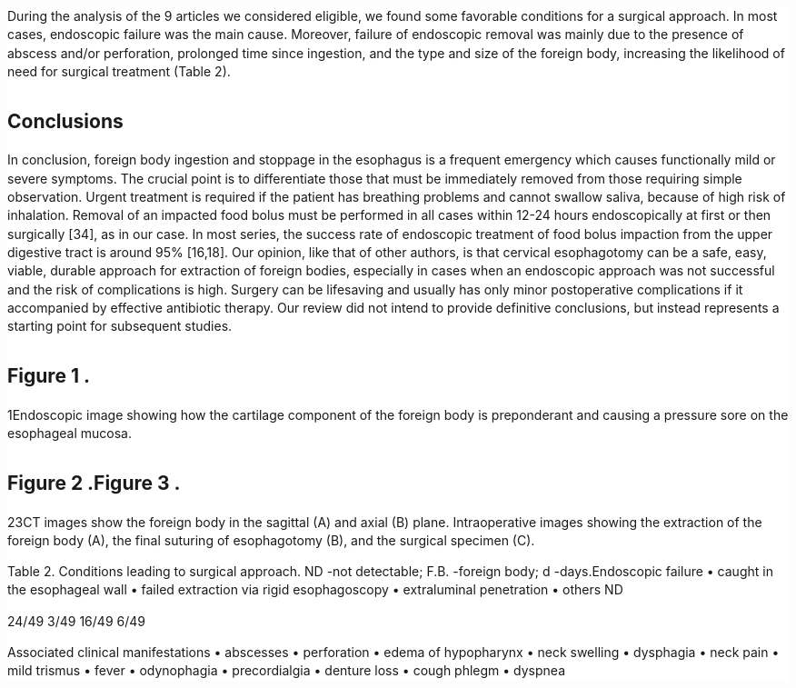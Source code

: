 During the analysis of the 9 articles we considered eligible, we found some favorable conditions for a surgical approach. In most cases, endoscopic failure was the main cause. Moreover, failure of endoscopic removal was mainly due to the presence of abscess and/or perforation, prolonged time since ingestion, and the type and size of the foreign body, increasing the likelihood of need for surgical treatment (Table 2).


## Conclusions

In conclusion, foreign body ingestion and stoppage in the esophagus is a frequent emergency which causes functionally mild or severe symptoms. The crucial point is to differentiate those that must be immediately removed from those requiring simple observation. Urgent treatment is required if the patient has breathing problems and cannot swallow saliva, because of high risk of inhalation. Removal of an impacted food bolus must be performed in all cases within 12-24 hours endoscopically at first or then surgically [34], as in our case. In most series, the success rate of endoscopic treatment of food bolus impaction from the upper digestive tract is around 95% [16,18]. Our opinion, like that of other authors, is that cervical esophagotomy can be a safe, easy, viable, durable approach for extraction of foreign bodies, especially in cases when an endoscopic approach was not successful and the risk of complications is high. Surgery can be lifesaving and usually has only minor postoperative complications if it accompanied by effective antibiotic therapy. Our review did not intend to provide definitive conclusions, but instead represents a starting point for subsequent studies.

## Figure 1 .
1Endoscopic image showing how the cartilage component of the foreign body is preponderant and causing a pressure sore on the esophageal mucosa.

## Figure 2 .Figure 3 .
23CT images show the foreign body in the sagittal (A) and axial (B) plane. Intraoperative images showing the extraction of the foreign body (A), the final suturing of esophagotomy (B), and the surgical specimen (C).


Table 2. Conditions leading to surgical approach. ND -not detectable; F.B. -foreign body; d -days.Endoscopic failure 
• caught in the esophageal wall 
• failed extraction via rigid esophagoscopy 
• extraluminal penetration 
• others ND 

24/49 
3/49 
16/49 
6/49 

Associated clinical manifestations 
• abscesses 
• perforation 
• edema of hypopharynx 
• neck swelling 
• dysphagia 
• neck pain 
• mild trismus 
• fever 
• odynophagia 
• precordialgia 
• denture loss 
• cough phlegm 
• dyspnea 
